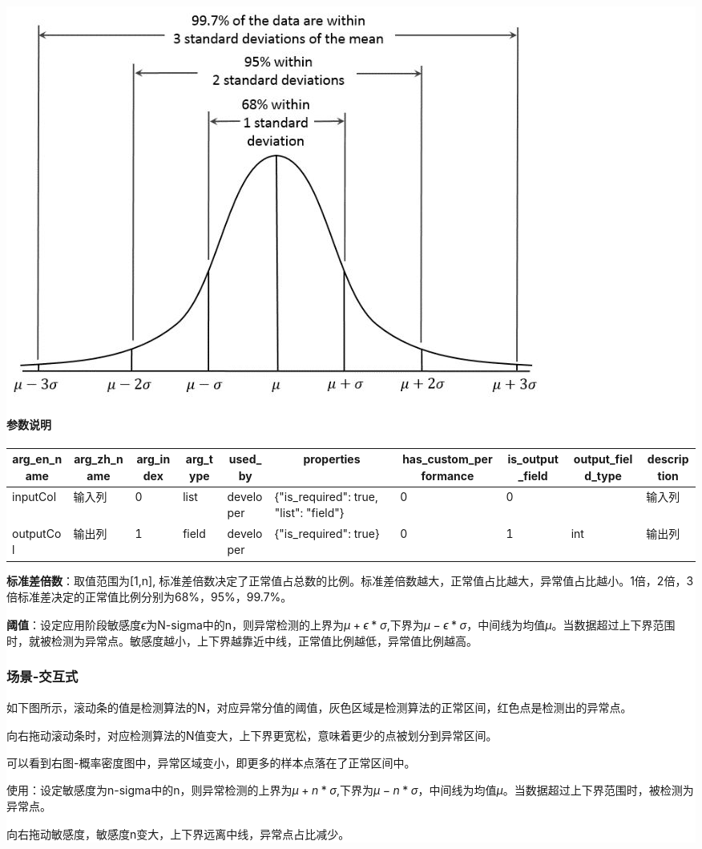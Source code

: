 ![](../_image/高斯原理.png)



#### 参数说明



| arg_en_name | arg_zh_name | arg_index | arg_type | used_by   | properties                             | has_custom_performance | is_output_field | output_field_type | description |
| ----------- | ----------- | --------- | -------- | --------- | -------------------------------------- | ---------------------- | --------------- | ----------------- | ----------- |
| inputCol    | 输入列      | 0         | list     | developer | {"is_required": true, "list": "field"} | 0                      | 0               |                   | 输入列      |
| outputCol   | 输出列      | 1         | field    | developer | {"is_required": true}                  | 0                      | 1               | int               | 输出列      |

**标准差倍数**：取值范围为[1,n],	标准差倍数决定了正常值占总数的比例。标准差倍数越大，正常值占比越大，异常值占比越小。1倍，2倍，3倍标准差决定的正常值比例分别为68%，95%，99.7%。

**阈值**：设定应用阶段敏感度$\epsilon$为N-sigma中的n，则异常检测的上界为$\mu+\epsilon*\sigma$,下界为$\mu-\epsilon*\sigma$，中间线为均值$\mu$。当数据超过上下界范围时，就被检测为异常点。敏感度越小，上下界越靠近中线，正常值比例越低，异常值比例越高。

### 场景-交互式

如下图所示，滚动条的值是检测算法的N，对应异常分值的阈值，灰色区域是检测算法的正常区间，红色点是检测出的异常点。

向右拖动滚动条时，对应检测算法的N值变大，上下界更宽松，意味着更少的点被划分到异常区间。

可以看到右图-概率密度图中，异常区域变小，即更多的样本点落在了正常区间中。

使用：设定敏感度为n-sigma中的n，则异常检测的上界为$\mu+n*\sigma$,下界为$\mu-n*\sigma$，中间线为均值$\mu$。当数据超过上下界范围时，被检测为异常点。

向右拖动敏感度，敏感度n变大，上下界远离中线，异常点占比减少。
